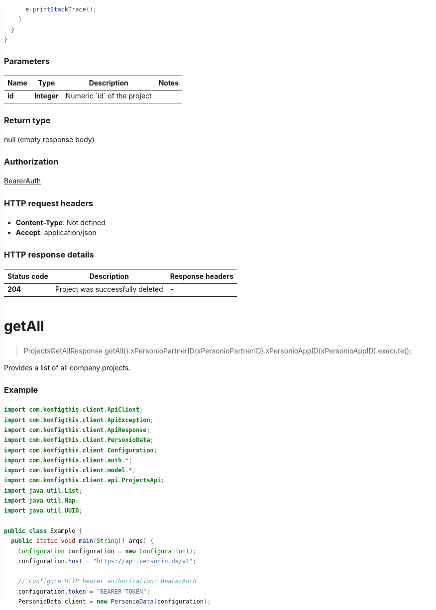 ```java
      e.printStackTrace();
    }
  }
}

```

### Parameters

| Name | Type | Description  | Notes |
|------------- | ------------- | ------------- | -------------|
| **id** | **Integer**| Numeric &#x60;id&#x60; of the project | |

### Return type

null (empty response body)

### Authorization

[BearerAuth](../README.md#BearerAuth)

### HTTP request headers

 - **Content-Type**: Not defined
 - **Accept**: application/json

### HTTP response details
| Status code | Description | Response headers |
|-------------|-------------|------------------|
| **204** | Project was successfully deleted |  -  |

<a name="getAll"></a>
# **getAll**
> ProjectsGetAllResponse getAll().xPersonioPartnerID(xPersonioPartnerID).xPersonioAppID(xPersonioAppID).execute();



Provides a list of all company projects.

### Example
```java
import com.konfigthis.client.ApiClient;
import com.konfigthis.client.ApiException;
import com.konfigthis.client.ApiResponse;
import com.konfigthis.client.PersonioData;
import com.konfigthis.client.Configuration;
import com.konfigthis.client.auth.*;
import com.konfigthis.client.model.*;
import com.konfigthis.client.api.ProjectsApi;
import java.util.List;
import java.util.Map;
import java.util.UUID;

public class Example {
  public static void main(String[] args) {
    Configuration configuration = new Configuration();
    configuration.host = "https://api.personio.de/v1";
    
    // Configure HTTP bearer authorization: BearerAuth
    configuration.token = "BEARER TOKEN";
    PersonioData client = new PersonioData(configuration);
```
